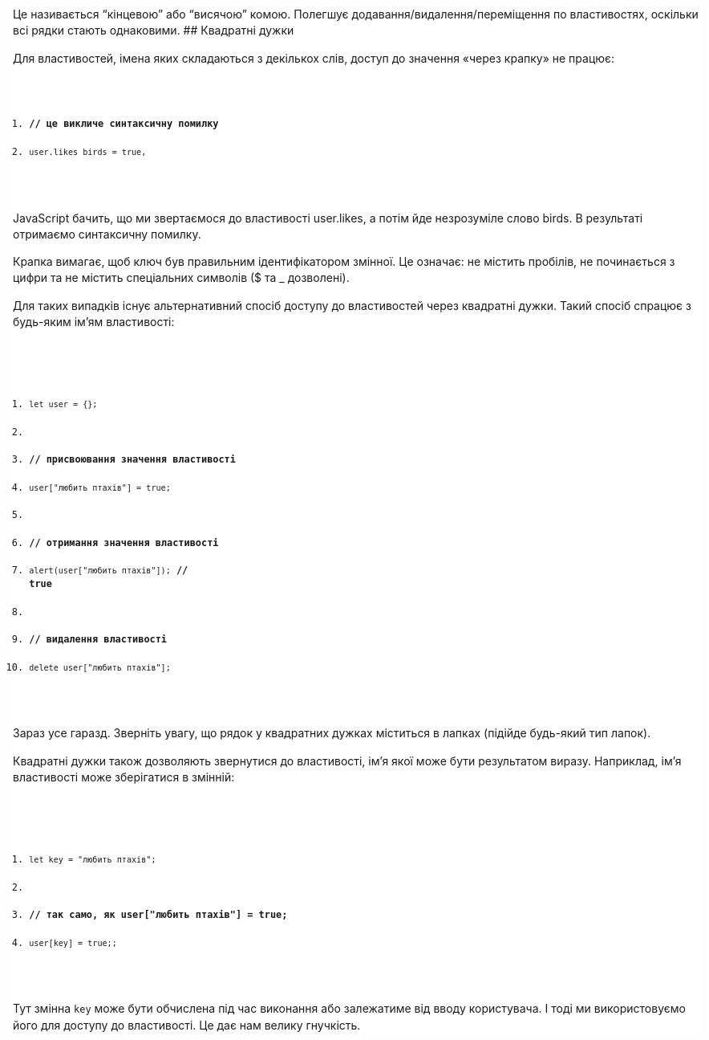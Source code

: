 </Code>
Це називається “кінцевою” або “висячою” комою. Полегшує додавання/видалення/переміщення по властивостях, оскільки всі рядки стають однаковими.

</Column>

<Column  id="pidsumki">
## Квадратні дужки

Для властивостей, імена яких складаються з декількох слів, доступ до значення «через крапку» не працює:
<Code>

1. **// це викличе синтаксичну помилку**
2. `user.likes birds = true,`

</Code>

JavaScript бачить, що ми звертаємося до властивості user.likes, а потім йде незрозуміле слово birds. В результаті отримаємо синтаксичну помилку.

Крапка вимагає, щоб ключ був правильним ідентифікатором змінної. Це означає: не містить пробілів, не починається з цифри та не містить спеціальних символів ($ та \_ дозволені).

Для таких випадків існує альтернативний спосіб доступу до властивостей через квадратні дужки. Такий спосіб спрацює з будь-яким ім’ям властивості:

<Code>

1. `let user = {};`
2.
3. **// присвоювання значення властивості**
4. `user["любить птахів"] = true;`
5.
6. **// отримання значення властивості**
7. `alert(user["любить птахів"]);` **// true**
8.
9. **// видалення властивості**
10. `delete user["любить птахів"];`

</Code>

Зараз усе гаразд. Зверніть увагу, що рядок у квадратних дужках міститься в лапках (підійде будь-який тип лапок).

Квадратні дужки також дозволяють звернутися до властивості, ім’я якої може бути результатом виразу. Наприклад, ім’я властивості може зберігатися в змінній:

<Code>

1. `let key = "любить птахів";`
2.
3. **// так само, як user["любить птахів"] = true;**
4. `user[key] = true;;`

</Code>

Тут змінна `key` може бути обчислена під час виконання або залежатиме від вводу користувача. І тоді ми використовуємо його для доступу до властивості. Це дає нам велику гнучкість.
